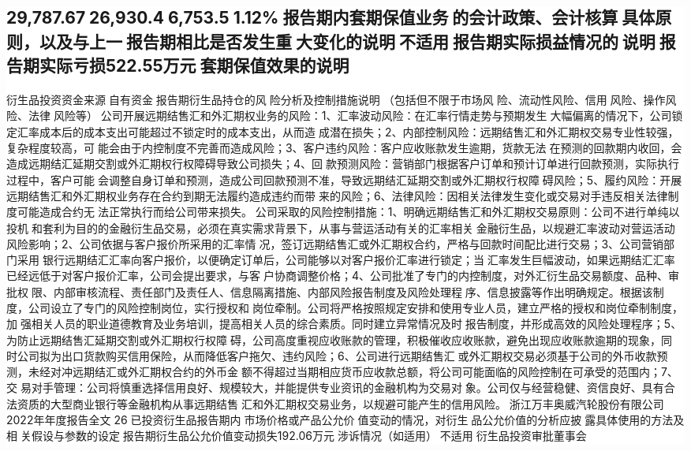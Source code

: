 29,787.67
26,930.4
6,753.5
1.12%
报告期内套期保值业务
的会计政策、会计核算
具体原则，以及与上一
报告期相比是否发生重
大变化的说明
不适用
报告期实际损益情况的
说明
报告期实际亏损522.55万元
套期保值效果的说明
-
衍生品投资资金来源
自有资金
报告期衍生品持仓的风
险分析及控制措施说明
（包括但不限于市场风
险、流动性风险、信用
风险、操作风险、法律
风险等）
公司开展远期结售汇和外汇期权业务的风险：1、汇率波动风险：在汇率行情走势与预期发生
大幅偏离的情况下，公司锁定汇率成本后的成本支出可能超过不锁定时的成本支出，从而造
成潜在损失；2、内部控制风险：远期结售汇和外汇期权交易专业性较强，复杂程度较高，可
能会由于内控制度不完善而造成风险；3、客户违约风险：客户应收账款发生逾期，货款无法
在预测的回款期内收回，会造成远期结汇延期交割或外汇期权行权障碍导致公司损失；4、回
款预测风险：营销部门根据客户订单和预计订单进行回款预测，实际执行过程中，客户可能
会调整自身订单和预测，造成公司回款预测不准，导致远期结汇延期交割或外汇期权行权障
碍风险；5、履约风险：开展远期结售汇和外汇期权业务存在合约到期无法履约造成违约而带
来的风险；6、法律风险：因相关法律发生变化或交易对手违反相关法律制度可能造成合约无
法正常执行而给公司带来损失。
公司采取的风险控制措施：1、明确远期结售汇和外汇期权交易原则：公司不进行单纯以投机
和套利为目的的金融衍生品交易，必须在真实需求背景下，从事与营运活动有关的汇率相关
金融衍生品，以规避汇率波动对营运活动风险影响；2、公司依据与客户报价所采用的汇率情
况，签订远期结售汇或外汇期权合约，严格与回款时间配比进行交易；3、公司营销部门采用
银行远期结汇汇率向客户报价，以便确定订单后，公司能够以对客户报价汇率进行锁定；当
汇率发生巨幅波动，如果远期结汇汇率已经远低于对客户报价汇率，公司会提出要求，与客
户协商调整价格；4、公司批准了专门的内控制度，对外汇衍生品交易额度、品种、审批权
限、内部审核流程、责任部门及责任人、信息隔离措施、内部风险报告制度及风险处理程
序、信息披露等作出明确规定。根据该制度，公司设立了专门的风险控制岗位，实行授权和
岗位牵制。公司将严格按照规定安排和使用专业人员，建立严格的授权和岗位牵制制度，加
强相关人员的职业道德教育及业务培训，提高相关人员的综合素质。同时建立异常情况及时
报告制度，并形成高效的风险处理程序；5、为防止远期结售汇延期交割或外汇期权行权障
碍，公司高度重视应收账款的管理，积极催收应收账款，避免出现应收账款逾期的现象，同
时公司拟为出口货款购买信用保险，从而降低客户拖欠、违约风险；6、公司进行远期结售汇
或外汇期权交易必须基于公司的外币收款预测，未经对冲远期结汇或外汇期权合约的外币金
额不得超过当期相应货币应收款总额，将公司可能面临的风险控制在可承受的范围内；7、交
易对手管理：公司将慎重选择信用良好、规模较大，并能提供专业资讯的金融机构为交易对
象。公司仅与经营稳健、资信良好、具有合法资质的大型商业银行等金融机构从事远期结售
汇和外汇期权交易业务，以规避可能产生的信用风险。
浙江万丰奥威汽轮股份有限公司2022年年度报告全文
26
已投资衍生品报告期内
市场价格或产品公允价
值变动的情况，对衍生
品公允价值的分析应披
露具体使用的方法及相
关假设与参数的设定
报告期衍生品公允价值变动损失192.06万元
涉诉情况（如适用）
不适用
衍生品投资审批董事会
